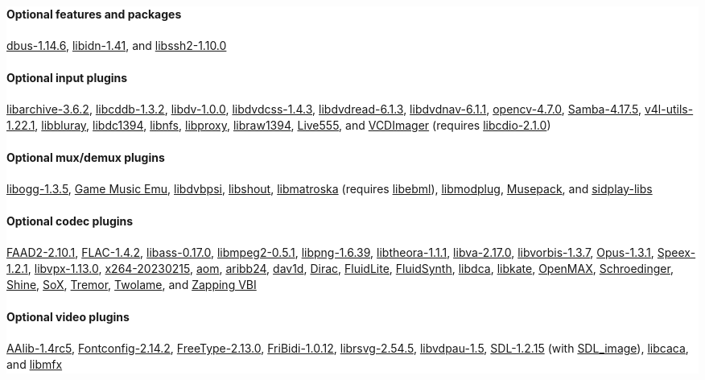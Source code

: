 #### Optional features and packages

[dbus-1.14.6](12.System_utilities.md#1210-dbus-1146), [libidn-1.41](9.General_libraries.md#943-libidn-141), and [libssh2-1.10.0](9.General_libraries.md#957-libssh2-1100)

#### Optional input plugins

[libarchive-3.6.2](9.General_libraries.md#928-libarchive-362), [libcddb-1.3.2](42.Multimedia_libraries_and_drivers.md#4227-libcddb-132), [libdv-1.0.0](42.Multimedia_libraries_and_drivers.md#4233-libdv-100), [libdvdcss-1.4.3](42.Multimedia_libraries_and_drivers.md#4230-libdvdcss-143), [libdvdread-6.1.3](42.Multimedia_libraries_and_drivers.md#4231-libdvdread-613), [libdvdnav-6.1.1](42.Multimedia_libraries_and_drivers.md#4232-libdvdnav-611), [opencv-4.7.0](10.Graphics_and_font_libraries.md#1028-opencv-470), [Samba-4.17.5](15.Networking_programs.md#1510-samba-4175), [v4l-utils-1.22.1](42.Multimedia_libraries_and_drivers.md#4256-v4l-utils-1221), [libbluray](https://www.videolan.org/developers/libbluray.html), [libdc1394](https://sourceforge.net/projects/libdc1394/), [libnfs](https://github.com/sahlberg/libnfs), [libproxy](https://github.com/libproxy/libproxy), [libraw1394](https://sourceforge.net/projects/libraw1394/), [Live555](http://www.live555.com/), and [VCDImager](https://www.gnu.org/software/vcdimager/) (requires [libcdio-2.1.0](42.Multimedia_libraries_and_drivers.md#4228-libcdio-210))

#### Optional mux/demux plugins

[libogg-1.3.5](42.Multimedia_libraries_and_drivers.md#4238-libogg-135), [Game Music Emu](https://github.com/kode54/Game_Music_Emu), [libdvbpsi](https://www.videolan.org/developers/libdvbpsi.html), [libshout](https://downloads.xiph.org/releases/libshout/), [libmatroska](https://dl.matroska.org/downloads/libmatroska/) (requires [libebml](https://dl.matroska.org/downloads/libebml/)), [libmodplug](https://sourceforge.net/projects/modplug-xmms/), [Musepack](https://www.musepack.net/), and [sidplay-libs](https://sourceforge.net/projects/sidplay2/)

#### Optional codec plugins

[FAAD2-2.10.1](42.Multimedia_libraries_and_drivers.md#4210-faad2-2101), [FLAC-1.4.2](42.Multimedia_libraries_and_drivers.md#4212-flac-142), [libass-0.17.0](42.Multimedia_libraries_and_drivers.md#4225-libass-0170), [libmpeg2-0.5.1](42.Multimedia_libraries_and_drivers.md#4235-libmpeg2-051), [libpng-1.6.39](10.Graphics_and_font_libraries.md#1020-libpng-1639), [libtheora-1.1.1](42.Multimedia_libraries_and_drivers.md#4242-libtheora-111), [libva-2.17.0](24.Graphical_environments.md#2424-xorg-drivers), [libvorbis-1.3.7](42.Multimedia_libraries_and_drivers.md#4243-libvorbis-137), [Opus-1.3.1](42.Multimedia_libraries_and_drivers.md#4246-opus-131), [Speex-1.2.1](42.Multimedia_libraries_and_drivers.md#4254-speex-121), [libvpx-1.13.0](42.Multimedia_libraries_and_drivers.md#4244-libvpx-1130), [x264-20230215](42.Multimedia_libraries_and_drivers.md#4257-x264-20230215), [aom](https://aomedia.googlesource.com/aom/), [aribb24](https://github.com/nkoriyama/aribb24), [dav1d](https://code.videolan.org/videolan/dav1d), [Dirac](https://sourceforge.net/projects/dirac/), [FluidLite](https://github.com/divideconcept/FluidLite), [FluidSynth](https://sourceforge.net/projects/fluidsynth/), [libdca](https://www.videolan.org/developers/libdca.html), [libkate](https://wiki.xiph.org/index.php/OggKate), [OpenMAX](https://www.khronos.org/openmax/), [Schroedinger](https://sourceforge.net/projects/schrodinger/), [Shine](https://github.com/toots/shine), [SoX](https://sourceforge.net/p/soxr/wiki/Home/), [Tremor](https://wiki.xiph.org/Tremor), [Twolame](https://www.twolame.org/), and [Zapping VBI](https://sourceforge.net/projects/zapping/)

#### Optional video plugins

[AAlib-1.4rc5](10.Graphics_and_font_libraries.md#101-aalib-14rc5), [Fontconfig-2.14.2](10.Graphics_and_font_libraries.md#105-fontconfig-2142), [FreeType-2.13.0](10.Graphics_and_font_libraries.md#104-freetype-2130), [FriBidi-1.0.12](10.Graphics_and_font_libraries.md#106-fribidi-1012), [librsvg-2.54.5](10.Graphics_and_font_libraries.md#1022-librsvg-2545), [libvdpau-1.5](24.Graphical_environments.md#2424-xorg-drivers), [SDL-1.2.15](42.Multimedia_libraries_and_drivers.md#4250-sdl-1215) (with [SDL_image](https://github.com/libsdl-org/SDL_image)), [libcaca](https://github.com/cacalabs/libcaca), and [libmfx](https://github.com/Intel-Media-SDK/MediaSDK)
